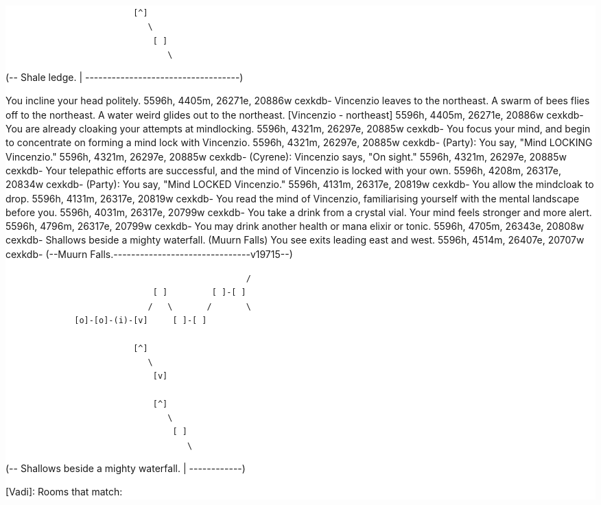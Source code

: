                               [^]                     
                                 \                    
                                  [ ]                 
                                     \                
(-- Shale ledge. | -----------------------------------)

You incline your head politely.
5596h, 4405m, 26271e, 20886w cexkdb-
Vincenzio leaves to the northeast.
A swarm of bees flies off to the northeast.
A water weird glides out to the northeast.
[Vincenzio - northeast]
5596h, 4405m, 26271e, 20886w cexkdb-
You are already cloaking your attempts at mindlocking.
5596h, 4321m, 26297e, 20885w cexkdb-
You focus your mind, and begin to concentrate on forming a mind lock with Vincenzio.
5596h, 4321m, 26297e, 20885w cexkdb-
(Party): You say, "Mind LOCKING Vincenzio."
5596h, 4321m, 26297e, 20885w cexkdb-
(Cyrene): Vincenzio says, "On sight."
5596h, 4321m, 26297e, 20885w cexkdb-
Your telepathic efforts are successful, and the mind of Vincenzio is locked with your own.
5596h, 4208m, 26317e, 20834w cexkdb-
(Party): You say, "Mind LOCKED Vincenzio."
5596h, 4131m, 26317e, 20819w cexkdb-
You allow the mindcloak to drop.
5596h, 4131m, 26317e, 20819w cexkdb-
You read the mind of Vincenzio, familiarising yourself with the mental landscape before you.
5596h, 4031m, 26317e, 20799w cexkdb-
You take a drink from a crystal vial.
Your mind feels stronger and more alert.
5596h, 4796m, 26317e, 20799w cexkdb-
You may drink another health or mana elixir or tonic.
5596h, 4705m, 26343e, 20808w cexkdb-
Shallows beside a mighty waterfall. (Muurn Falls)
You see exits leading east and west.
5596h, 4514m, 26407e, 20707w cexkdb-
(--Muurn Falls.-------------------------------v19715--)
                                                      
                                                      
                                                      
                                                      
                                                      
                                                      
                                                     /
                                  [ ]         [ ]-[ ] 
                                 /   \       /       \
                  [o]-[o]-(i)-[v]     [ ]-[ ]         
                                                      
                              [^]                     
                                 \                    
                                  [v]                 
                                                      
                                  [^]                 
                                     \                
                                      [ ]             
                                         \            
(-- Shallows beside a mighty waterfall. | ------------)


[Vadi]: Rooms that match: